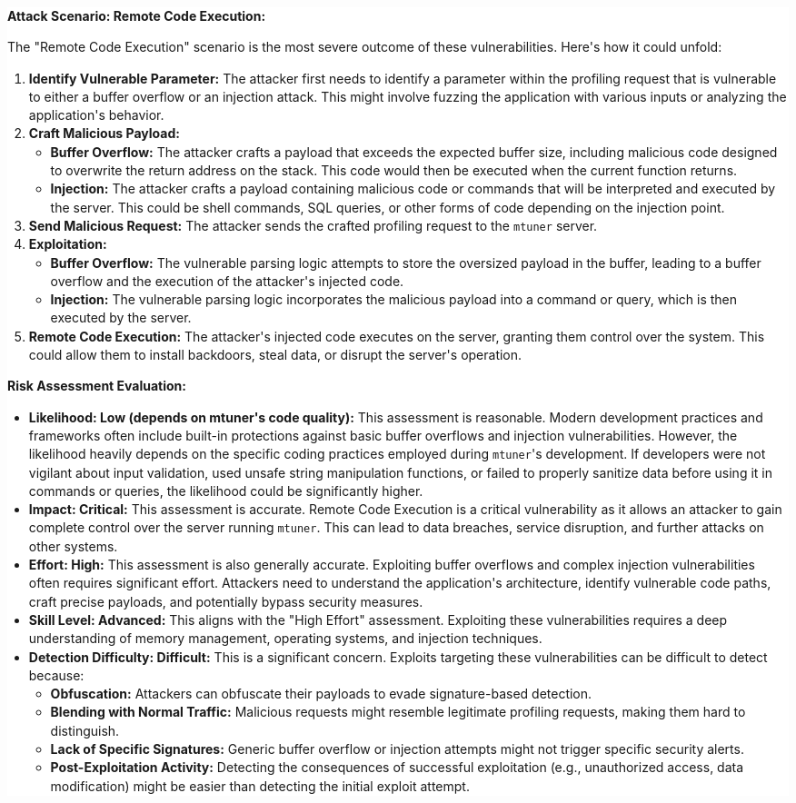 **Attack Scenario: Remote Code Execution:**

The "Remote Code Execution" scenario is the most severe outcome of these vulnerabilities. Here's how it could unfold:

1. **Identify Vulnerable Parameter:** The attacker first needs to identify a parameter within the profiling request that is vulnerable to either a buffer overflow or an injection attack. This might involve fuzzing the application with various inputs or analyzing the application's behavior.
2. **Craft Malicious Payload:**
    * **Buffer Overflow:** The attacker crafts a payload that exceeds the expected buffer size, including malicious code designed to overwrite the return address on the stack. This code would then be executed when the current function returns.
    * **Injection:** The attacker crafts a payload containing malicious code or commands that will be interpreted and executed by the server. This could be shell commands, SQL queries, or other forms of code depending on the injection point.
3. **Send Malicious Request:** The attacker sends the crafted profiling request to the `mtuner` server.
4. **Exploitation:**
    * **Buffer Overflow:** The vulnerable parsing logic attempts to store the oversized payload in the buffer, leading to a buffer overflow and the execution of the attacker's injected code.
    * **Injection:** The vulnerable parsing logic incorporates the malicious payload into a command or query, which is then executed by the server.
5. **Remote Code Execution:** The attacker's injected code executes on the server, granting them control over the system. This could allow them to install backdoors, steal data, or disrupt the server's operation.

**Risk Assessment Evaluation:**

* **Likelihood: Low (depends on mtuner's code quality):** This assessment is reasonable. Modern development practices and frameworks often include built-in protections against basic buffer overflows and injection vulnerabilities. However, the likelihood heavily depends on the specific coding practices employed during `mtuner`'s development. If developers were not vigilant about input validation, used unsafe string manipulation functions, or failed to properly sanitize data before using it in commands or queries, the likelihood could be significantly higher.
* **Impact: Critical:** This assessment is accurate. Remote Code Execution is a critical vulnerability as it allows an attacker to gain complete control over the server running `mtuner`. This can lead to data breaches, service disruption, and further attacks on other systems.
* **Effort: High:** This assessment is also generally accurate. Exploiting buffer overflows and complex injection vulnerabilities often requires significant effort. Attackers need to understand the application's architecture, identify vulnerable code paths, craft precise payloads, and potentially bypass security measures.
* **Skill Level: Advanced:** This aligns with the "High Effort" assessment. Exploiting these vulnerabilities requires a deep understanding of memory management, operating systems, and injection techniques.
* **Detection Difficulty: Difficult:** This is a significant concern. Exploits targeting these vulnerabilities can be difficult to detect because:
    * **Obfuscation:** Attackers can obfuscate their payloads to evade signature-based detection.
    * **Blending with Normal Traffic:**  Malicious requests might resemble legitimate profiling requests, making them hard to distinguish.
    * **Lack of Specific Signatures:**  Generic buffer overflow or injection attempts might not trigger specific security alerts.
    * **Post-Exploitation Activity:** Detecting the consequences of successful exploitation (e.g., unauthorized access, data modification) might be easier than detecting the initial exploit attempt.
